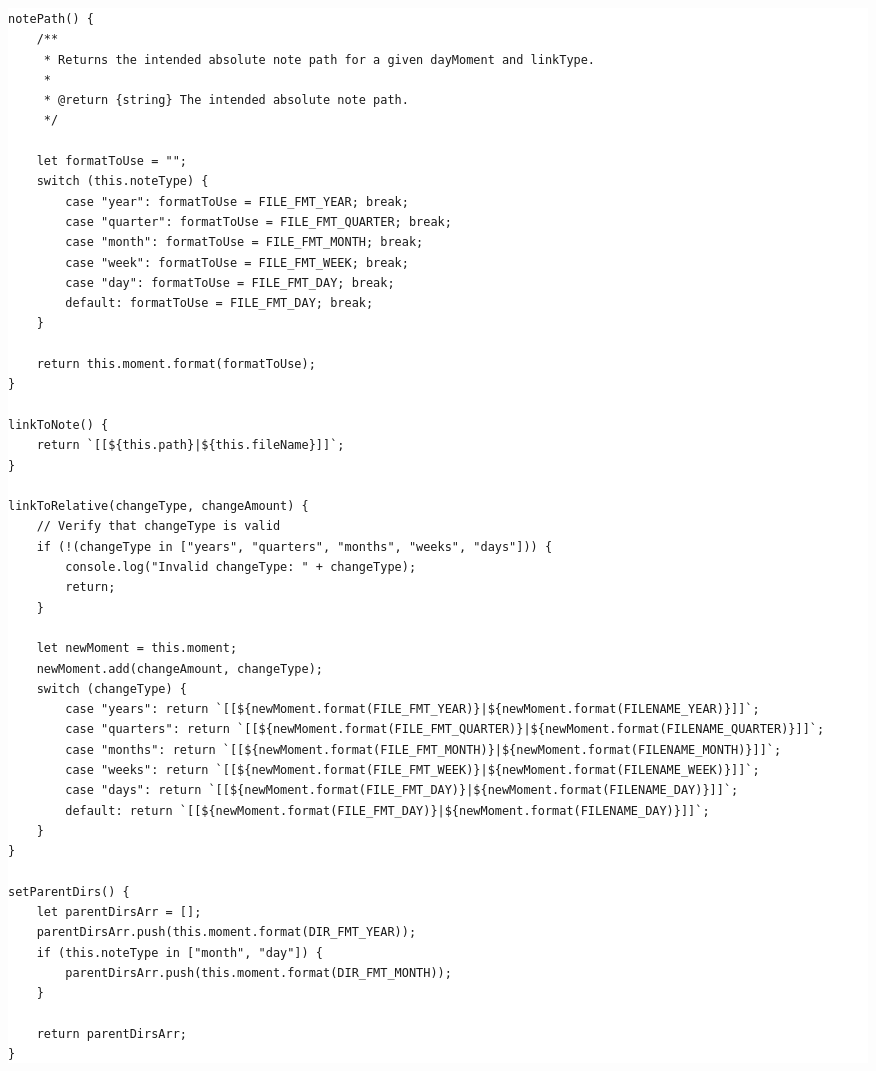     notePath() {
        /**
         * Returns the intended absolute note path for a given dayMoment and linkType.
         *
         * @return {string} The intended absolute note path.
         */
        
        let formatToUse = "";
        switch (this.noteType) {
            case "year": formatToUse = FILE_FMT_YEAR; break;
            case "quarter": formatToUse = FILE_FMT_QUARTER; break;
            case "month": formatToUse = FILE_FMT_MONTH; break;
            case "week": formatToUse = FILE_FMT_WEEK; break;
            case "day": formatToUse = FILE_FMT_DAY; break;
            default: formatToUse = FILE_FMT_DAY; break;
        }

        return this.moment.format(formatToUse);
    }

    linkToNote() {
        return `[[${this.path}|${this.fileName}]]`;
    }

    linkToRelative(changeType, changeAmount) {
        // Verify that changeType is valid
        if (!(changeType in ["years", "quarters", "months", "weeks", "days"])) {
            console.log("Invalid changeType: " + changeType);
            return;
        }

        let newMoment = this.moment;
        newMoment.add(changeAmount, changeType);
        switch (changeType) {
            case "years": return `[[${newMoment.format(FILE_FMT_YEAR)}|${newMoment.format(FILENAME_YEAR)}]]`;
            case "quarters": return `[[${newMoment.format(FILE_FMT_QUARTER)}|${newMoment.format(FILENAME_QUARTER)}]]`;
            case "months": return `[[${newMoment.format(FILE_FMT_MONTH)}|${newMoment.format(FILENAME_MONTH)}]]`;
            case "weeks": return `[[${newMoment.format(FILE_FMT_WEEK)}|${newMoment.format(FILENAME_WEEK)}]]`;
            case "days": return `[[${newMoment.format(FILE_FMT_DAY)}|${newMoment.format(FILENAME_DAY)}]]`;
            default: return `[[${newMoment.format(FILE_FMT_DAY)}|${newMoment.format(FILENAME_DAY)}]]`;
        }
    }

    setParentDirs() {
        let parentDirsArr = [];
        parentDirsArr.push(this.moment.format(DIR_FMT_YEAR));
        if (this.noteType in ["month", "day"]) {
            parentDirsArr.push(this.moment.format(DIR_FMT_MONTH));
        }

        return parentDirsArr;
    }
